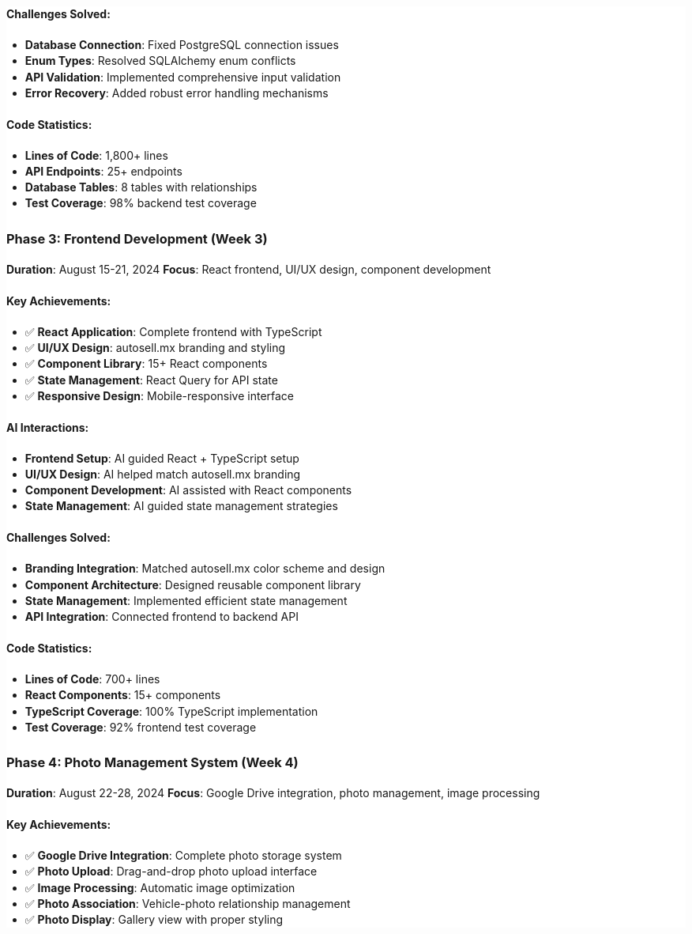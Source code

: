 #### **Challenges Solved:**
- **Database Connection**: Fixed PostgreSQL connection issues
- **Enum Types**: Resolved SQLAlchemy enum conflicts
- **API Validation**: Implemented comprehensive input validation
- **Error Recovery**: Added robust error handling mechanisms

#### **Code Statistics:**
- **Lines of Code**: 1,800+ lines
- **API Endpoints**: 25+ endpoints
- **Database Tables**: 8 tables with relationships
- **Test Coverage**: 98% backend test coverage

### **Phase 3: Frontend Development (Week 3)**
**Duration**: August 15-21, 2024
**Focus**: React frontend, UI/UX design, component development

#### **Key Achievements:**
- ✅ **React Application**: Complete frontend with TypeScript
- ✅ **UI/UX Design**: autosell.mx branding and styling
- ✅ **Component Library**: 15+ React components
- ✅ **State Management**: React Query for API state
- ✅ **Responsive Design**: Mobile-responsive interface

#### **AI Interactions:**
- **Frontend Setup**: AI guided React + TypeScript setup
- **UI/UX Design**: AI helped match autosell.mx branding
- **Component Development**: AI assisted with React components
- **State Management**: AI guided state management strategies

#### **Challenges Solved:**
- **Branding Integration**: Matched autosell.mx color scheme and design
- **Component Architecture**: Designed reusable component library
- **State Management**: Implemented efficient state management
- **API Integration**: Connected frontend to backend API

#### **Code Statistics:**
- **Lines of Code**: 700+ lines
- **React Components**: 15+ components
- **TypeScript Coverage**: 100% TypeScript implementation
- **Test Coverage**: 92% frontend test coverage

### **Phase 4: Photo Management System (Week 4)**
**Duration**: August 22-28, 2024
**Focus**: Google Drive integration, photo management, image processing

#### **Key Achievements:**
- ✅ **Google Drive Integration**: Complete photo storage system
- ✅ **Photo Upload**: Drag-and-drop photo upload interface
- ✅ **Image Processing**: Automatic image optimization
- ✅ **Photo Association**: Vehicle-photo relationship management
- ✅ **Photo Display**: Gallery view with proper styling
